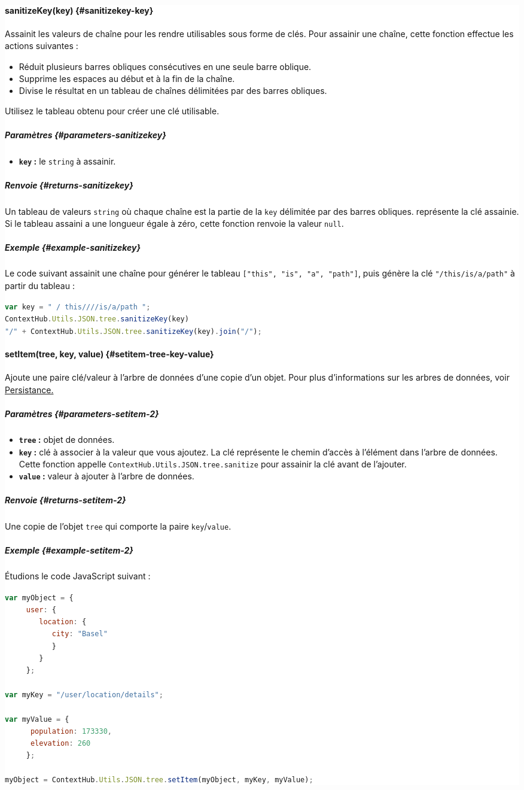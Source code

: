 #### sanitizeKey(key) {#sanitizekey-key}

Assainit les valeurs de chaîne pour les rendre utilisables sous forme de clés. Pour assainir une chaîne, cette fonction effectue les actions suivantes :

* Réduit plusieurs barres obliques consécutives en une seule barre oblique.
* Supprime les espaces au début et à la fin de la chaîne.
* Divise le résultat en un tableau de chaînes délimitées par des barres obliques.

Utilisez le tableau obtenu pour créer une clé utilisable.

##### Paramètres {#parameters-sanitizekey}

* **`key` :** le `string` à assainir.

##### Renvoie {#returns-sanitizekey}

Un tableau de valeurs `string` où chaque chaîne est la partie de la `key` délimitée par des barres obliques. représente la clé assainie. Si le tableau assaini a une longueur égale à zéro, cette fonction renvoie la valeur `null`.

##### Exemple {#example-sanitizekey}

Le code suivant assainit une chaîne pour générer le tableau `["this", "is", "a", "path"]`, puis génère la clé `"/this/is/a/path"` à partir du tableau :

```javascript
var key = " / this////is/a/path ";
ContextHub.Utils.JSON.tree.sanitizeKey(key)
"/" + ContextHub.Utils.JSON.tree.sanitizeKey(key).join("/");
```

#### setItem(tree, key, value) {#setitem-tree-key-value}

Ajoute une paire clé/valeur à l’arbre de données d’une copie d’un objet. Pour plus d’informations sur les arbres de données, voir [Persistance.](contexthub.md#persistence)

##### Paramètres {#parameters-setitem-2}

* **`tree` :** objet de données.
* **`key` :** clé à associer à la valeur que vous ajoutez. La clé représente le chemin d’accès à l’élément dans l’arbre de données. Cette fonction appelle `ContextHub.Utils.JSON.tree.sanitize` pour assainir la clé avant de l’ajouter.
* **`value` :** valeur à ajouter à l’arbre de données.

##### Renvoie {#returns-setitem-2}

Une copie de l’objet `tree` qui comporte la paire `key`/`value`.

##### Exemple {#example-setitem-2}

Étudions le code JavaScript suivant :

```javascript
var myObject = {
     user: {
        location: {
           city: "Basel"
           }
        }
     };

var myKey = "/user/location/details";

var myValue = {
      population: 173330,
      elevation: 260
     };

myObject = ContextHub.Utils.JSON.tree.setItem(myObject, myKey, myValue);
```